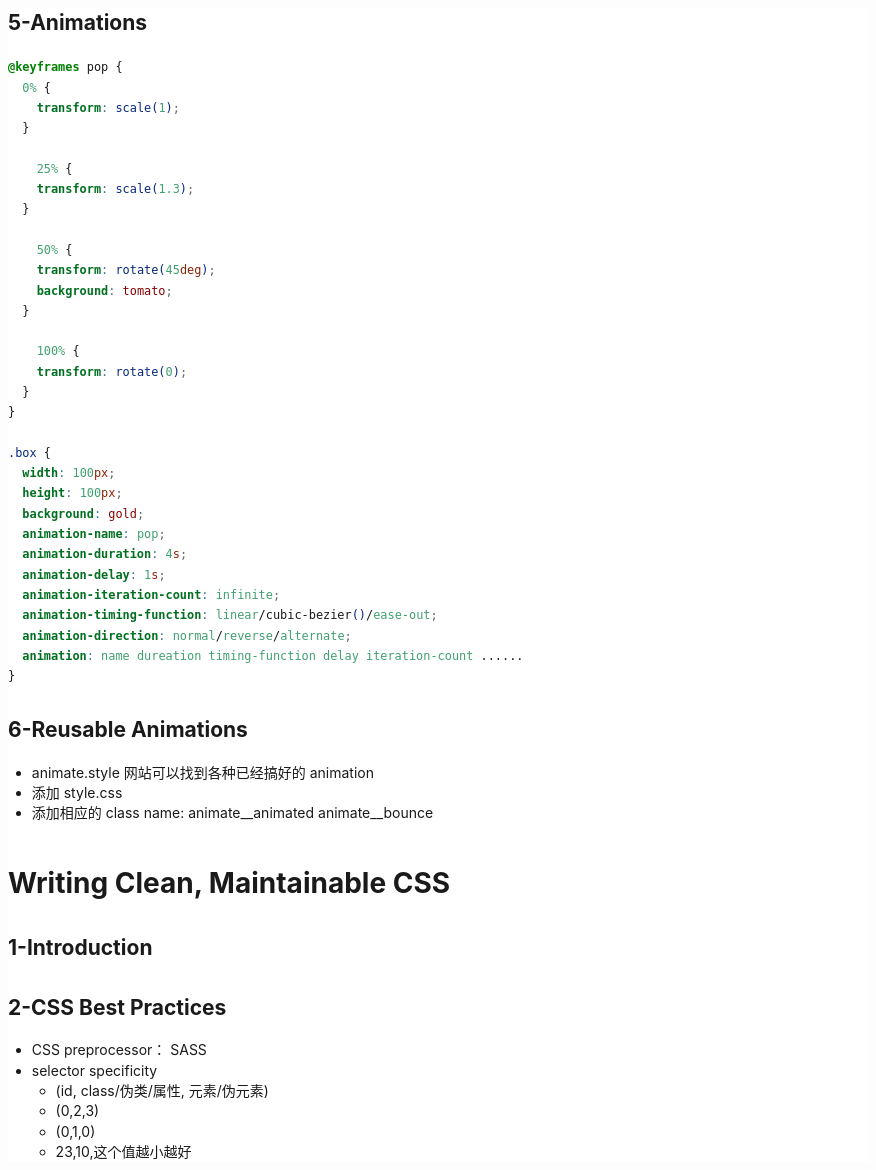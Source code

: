 ## 5-Animations

```CSS
@keyframes pop {
  0% {
    transform: scale(1);
  }

    25% {
    transform: scale(1.3);
  }

    50% {
    transform: rotate(45deg);
    background: tomato;
  }

    100% {
    transform: rotate(0);
  }
}

.box {
  width: 100px;
  height: 100px;
  background: gold;
  animation-name: pop;
  animation-duration: 4s;
  animation-delay: 1s;
  animation-iteration-count: infinite;
  animation-timing-function: linear/cubic-bezier()/ease-out;
  animation-direction: normal/reverse/alternate;
  animation: name dureation timing-function delay iteration-count ......
}
```

## 6-Reusable Animations

- animate.style 网站可以找到各种已经搞好的 animation
- 添加 style.css
- 添加相应的 class name: animate\_\_animated animate\_\_bounce

# Writing Clean, Maintainable CSS

## 1-Introduction

## 2-CSS Best Practices

- CSS preprocessor： SASS
- selector specificity
  - (id, class/伪类/属性, 元素/伪元素)
  - (0,2,3)
  - (0,1,0)
  - 23,10,这个值越小越好
